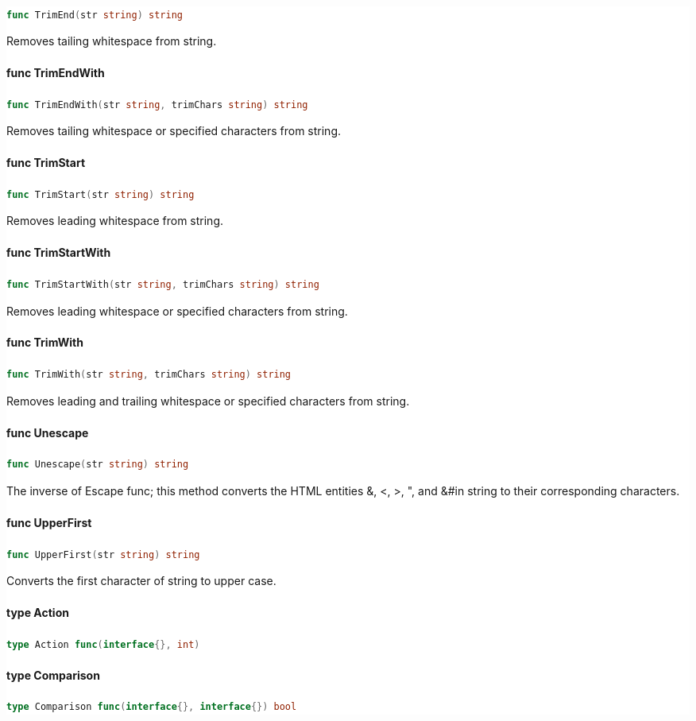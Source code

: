 ```go
func TrimEnd(str string) string
```
Removes tailing whitespace from string.

####  <a name='funcTrimEndWith'></a>func  TrimEndWith

```go
func TrimEndWith(str string, trimChars string) string
```
Removes tailing whitespace or specified characters from string.

####  <a name='funcTrimStart'></a>func  TrimStart

```go
func TrimStart(str string) string
```
Removes leading whitespace from string.

####  <a name='funcTrimStartWith'></a>func  TrimStartWith

```go
func TrimStartWith(str string, trimChars string) string
```
Removes leading whitespace or specified characters from string.

####  <a name='funcTrimWith'></a>func  TrimWith

```go
func TrimWith(str string, trimChars string) string
```
Removes leading and trailing whitespace or specified characters from string.

####  <a name='funcUnescape'></a>func  Unescape

```go
func Unescape(str string) string
```
The inverse of Escape func; this method converts the HTML entities &amp;, &lt;,
&gt;, &quot;, and &#in string to their corresponding characters.

####  <a name='funcUpperFirst'></a>func  UpperFirst

```go
func UpperFirst(str string) string
```
Converts the first character of string to upper case.

####  <a name='typeAction'></a>type Action

```go
type Action func(interface{}, int)
```


####  <a name='typeComparison'></a>type Comparison

```go
type Comparison func(interface{}, interface{}) bool
```
